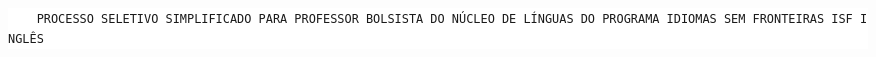         PROCESSO SELETIVO SIMPLIFICADO PARA PROFESSOR BOLSISTA DO NÚCLEO DE LÍNGUAS DO PROGRAMA IDIOMAS SEM FRONTEIRAS ISF INGLÊS  
